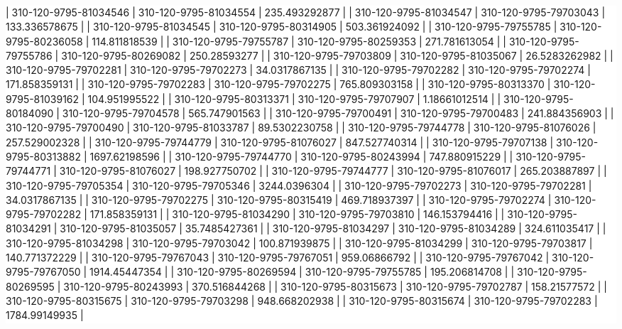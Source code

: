 | 310-120-9795-81034546 | 310-120-9795-81034554 | 235.493292877 |
| 310-120-9795-81034547 | 310-120-9795-79703043 | 133.336578675 |
| 310-120-9795-81034545 | 310-120-9795-80314905 | 503.361924092 |
| 310-120-9795-79755785 | 310-120-9795-80236058 | 114.811818539 |
| 310-120-9795-79755787 | 310-120-9795-80259353 | 271.781613054 |
| 310-120-9795-79755786 | 310-120-9795-80269082 | 250.28593277 |
| 310-120-9795-79703809 | 310-120-9795-81035067 | 26.5283262982 |
| 310-120-9795-79702281 | 310-120-9795-79702273 | 34.0317867135 |
| 310-120-9795-79702282 | 310-120-9795-79702274 | 171.858359131 |
| 310-120-9795-79702283 | 310-120-9795-79702275 | 765.809303158 |
| 310-120-9795-80313370 | 310-120-9795-81039162 | 104.951995522 |
| 310-120-9795-80313371 | 310-120-9795-79707907 | 1.18661012514 |
| 310-120-9795-80184090 | 310-120-9795-79704578 | 565.747901563 |
| 310-120-9795-79700491 | 310-120-9795-79700483 | 241.884356903 |
| 310-120-9795-79700490 | 310-120-9795-81033787 | 89.5302230758 |
| 310-120-9795-79744778 | 310-120-9795-81076026 | 257.529002328 |
| 310-120-9795-79744779 | 310-120-9795-81076027 | 847.527740314 |
| 310-120-9795-79707138 | 310-120-9795-80313882 | 1697.62198596 |
| 310-120-9795-79744770 | 310-120-9795-80243994 | 747.880915229 |
| 310-120-9795-79744771 | 310-120-9795-81076027 | 198.927750702 |
| 310-120-9795-79744777 | 310-120-9795-81076017 | 265.203887897 |
| 310-120-9795-79705354 | 310-120-9795-79705346 | 3244.0396304 |
| 310-120-9795-79702273 | 310-120-9795-79702281 | 34.0317867135 |
| 310-120-9795-79702275 | 310-120-9795-80315419 | 469.718937397 |
| 310-120-9795-79702274 | 310-120-9795-79702282 | 171.858359131 |
| 310-120-9795-81034290 | 310-120-9795-79703810 | 146.153794416 |
| 310-120-9795-81034291 | 310-120-9795-81035057 | 35.7485427361 |
| 310-120-9795-81034297 | 310-120-9795-81034289 | 324.611035417 |
| 310-120-9795-81034298 | 310-120-9795-79703042 | 100.871939875 |
| 310-120-9795-81034299 | 310-120-9795-79703817 | 140.771372229 |
| 310-120-9795-79767043 | 310-120-9795-79767051 | 959.06866792 |
| 310-120-9795-79767042 | 310-120-9795-79767050 | 1914.45447354 |
| 310-120-9795-80269594 | 310-120-9795-79755785 | 195.206814708 |
| 310-120-9795-80269595 | 310-120-9795-80243993 | 370.516844268 |
| 310-120-9795-80315673 | 310-120-9795-79702787 | 158.21577572 |
| 310-120-9795-80315675 | 310-120-9795-79703298 | 948.668202938 |
| 310-120-9795-80315674 | 310-120-9795-79702283 | 1784.99149935 |